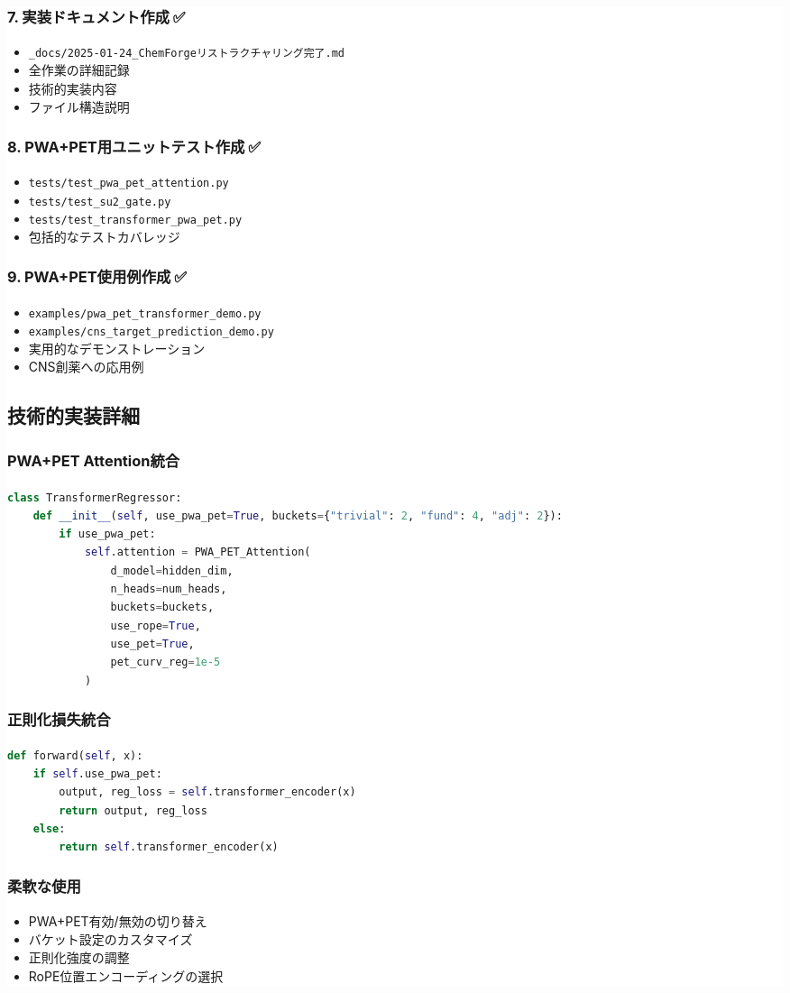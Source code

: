 ### 7. 実装ドキュメント作成 ✅
- `_docs/2025-01-24_ChemForgeリストラクチャリング完了.md`
- 全作業の詳細記録
- 技術的実装内容
- ファイル構造説明

### 8. PWA+PET用ユニットテスト作成 ✅
- `tests/test_pwa_pet_attention.py`
- `tests/test_su2_gate.py`
- `tests/test_transformer_pwa_pet.py`
- 包括的なテストカバレッジ

### 9. PWA+PET使用例作成 ✅
- `examples/pwa_pet_transformer_demo.py`
- `examples/cns_target_prediction_demo.py`
- 実用的なデモンストレーション
- CNS創薬への応用例

## 技術的実装詳細

### PWA+PET Attention統合
```python
class TransformerRegressor:
    def __init__(self, use_pwa_pet=True, buckets={"trivial": 2, "fund": 4, "adj": 2}):
        if use_pwa_pet:
            self.attention = PWA_PET_Attention(
                d_model=hidden_dim,
                n_heads=num_heads,
                buckets=buckets,
                use_rope=True,
                use_pet=True,
                pet_curv_reg=1e-5
            )
```

### 正則化損失統合
```python
def forward(self, x):
    if self.use_pwa_pet:
        output, reg_loss = self.transformer_encoder(x)
        return output, reg_loss
    else:
        return self.transformer_encoder(x)
```

### 柔軟な使用
- PWA+PET有効/無効の切り替え
- バケット設定のカスタマイズ
- 正則化強度の調整
- RoPE位置エンコーディングの選択
